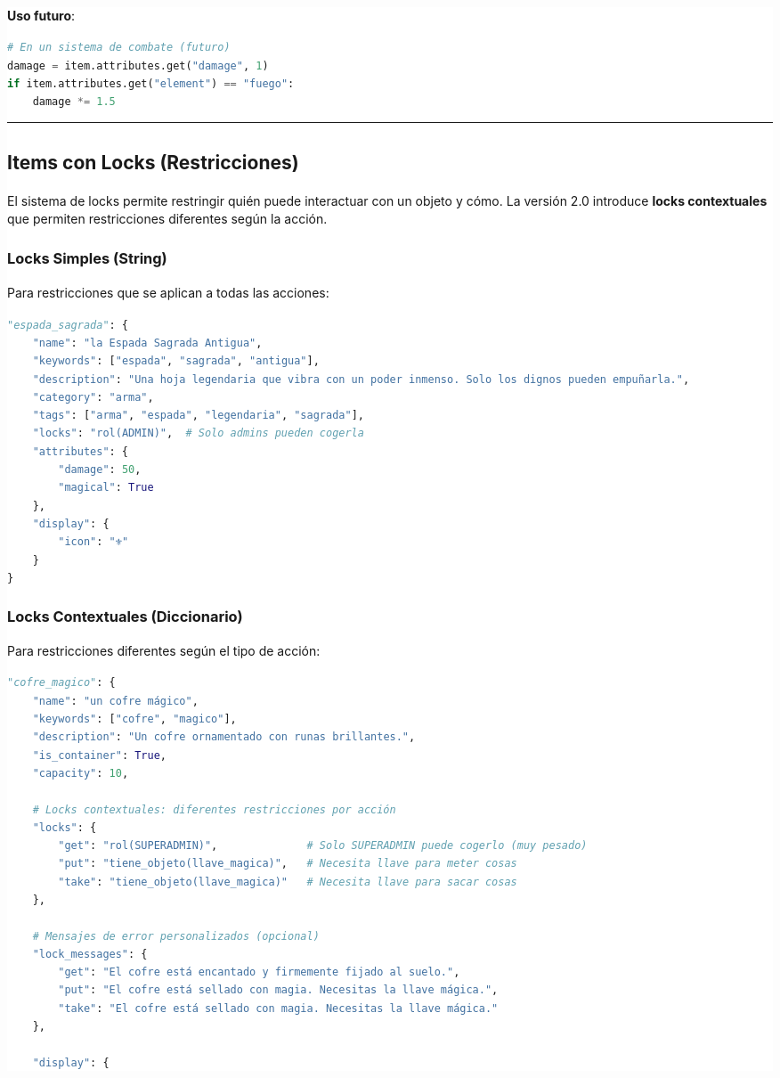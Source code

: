
**Uso futuro**:
```python
# En un sistema de combate (futuro)
damage = item.attributes.get("damage", 1)
if item.attributes.get("element") == "fuego":
    damage *= 1.5
```

---

## Items con Locks (Restricciones)

El sistema de locks permite restringir quién puede interactuar con un objeto y cómo. La versión 2.0 introduce **locks contextuales** que permiten restricciones diferentes según la acción.

### Locks Simples (String)

Para restricciones que se aplican a todas las acciones:

```python
"espada_sagrada": {
    "name": "la Espada Sagrada Antigua",
    "keywords": ["espada", "sagrada", "antigua"],
    "description": "Una hoja legendaria que vibra con un poder inmenso. Solo los dignos pueden empuñarla.",
    "category": "arma",
    "tags": ["arma", "espada", "legendaria", "sagrada"],
    "locks": "rol(ADMIN)",  # Solo admins pueden cogerla
    "attributes": {
        "damage": 50,
        "magical": True
    },
    "display": {
        "icon": "⚜️"
    }
}
```

### Locks Contextuales (Diccionario)

Para restricciones diferentes según el tipo de acción:

```python
"cofre_magico": {
    "name": "un cofre mágico",
    "keywords": ["cofre", "magico"],
    "description": "Un cofre ornamentado con runas brillantes.",
    "is_container": True,
    "capacity": 10,

    # Locks contextuales: diferentes restricciones por acción
    "locks": {
        "get": "rol(SUPERADMIN)",              # Solo SUPERADMIN puede cogerlo (muy pesado)
        "put": "tiene_objeto(llave_magica)",   # Necesita llave para meter cosas
        "take": "tiene_objeto(llave_magica)"   # Necesita llave para sacar cosas
    },

    # Mensajes de error personalizados (opcional)
    "lock_messages": {
        "get": "El cofre está encantado y firmemente fijado al suelo.",
        "put": "El cofre está sellado con magia. Necesitas la llave mágica.",
        "take": "El cofre está sellado con magia. Necesitas la llave mágica."
    },

    "display": {
```